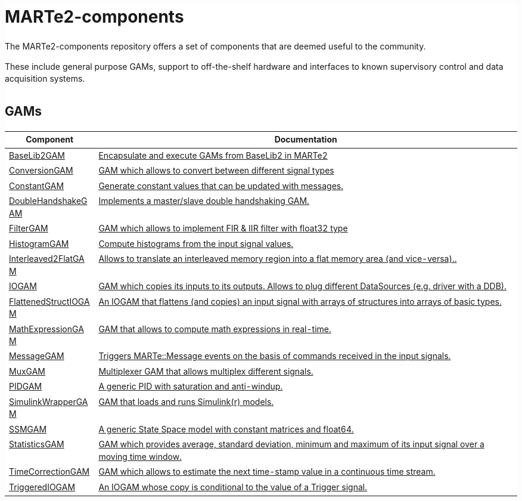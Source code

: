 # MARTe2-components

The MARTe2-components repository offers a set of components that are deemed useful to the community. 

These include general purpose GAMs, support to off-the-shelf hardware and interfaces to known supervisory control and data acquisition systems.

## GAMs

| Component | Documentation |
| --------- | ------------- |
| [BaseLib2GAM](https://vcis-gitlab.f4e.europa.eu/aneto/MARTe2-components/tree/master/Source/Components/GAMs/BaseLib2GAM) | [Encapsulate and execute GAMs from BaseLib2 in MARTe2](https://vcis-jenkins.f4e.europa.eu/job/MARTe2-Components-docs-master/doxygen/classMARTe_1_1BaseLib2GAM.html)|
| [ConversionGAM](https://vcis-gitlab.f4e.europa.eu/aneto/MARTe2-components/tree/master/Source/Components/GAMs/ConversionGAM) | [GAM which allows to convert between different signal types](https://vcis-jenkins.f4e.europa.eu/job/MARTe2-Components-docs-master/doxygen/classMARTe_1_1ConversionGAM.html)|
| [ConstantGAM](https://vcis-gitlab.f4e.europa.eu/aneto/MARTe2-components/tree/master/Source/Components/GAMs/ConstantGAM) | [Generate constant values that can be updated with messages. ](https://vcis-jenkins.f4e.europa.eu/job/MARTe2-Components-docs-master/doxygen/classMARTe_1_1ConstantGAM.html)|
| [DoubleHandshakeGAM](https://vcis-gitlab.f4e.europa.eu/aneto/MARTe2-components/tree/master/Source/Components/GAMs/DoubleHandshakeGAM) | [Implements a master/slave double handshaking GAM. ](https://vcis-jenkins.f4e.europa.eu/job/MARTe2-Components-docs-master/doxygen/classMARTe_1_1DoubleHandshakeMasterGAM.html)|
| [FilterGAM](https://vcis-gitlab.f4e.europa.eu/aneto/MARTe2-components/tree/master/Source/Components/GAMs/FilterGAM) | [GAM which allows to implement FIR & IIR filter with float32 type](https://vcis-jenkins.f4e.europa.eu/job/MARTe2-Components-docs-master/doxygen/classMARTe_1_1FilterGAM.html)|
| [HistogramGAM](https://vcis-gitlab.f4e.europa.eu/aneto/MARTe2-components/tree/master/Source/Components/GAMs/HistogramGAM) | [Compute histograms from the input signal values.](https://vcis-jenkins.f4e.europa.eu/job/MARTe2-Components-docs-master/doxygen/classMARTe_1_1HistogramGAM.html)|
| [Interleaved2FlatGAM](https://vcis-gitlab.f4e.europa.eu/aneto/MARTe2-components/tree/master/Source/Components/GAMs/Interleaved2FlatGAM) | [Allows to translate an interleaved memory region into a flat memory area (and vice-versa)..](https://vcis-jenkins.f4e.europa.eu/job/MARTe2-Components-docs-master/doxygen/classMARTe_1_1Interleaved2FlatGAM.html)|
| [IOGAM](https://vcis-gitlab.f4e.europa.eu/aneto/MARTe2-components/tree/master/Source/Components/GAMs/IOGAM) | [GAM which copies its inputs to its outputs. Allows to plug different DataSources (e.g. driver with a DDB).](https://vcis-jenkins.f4e.europa.eu/job/MARTe2-Components-docs-master/doxygen/classMARTe_1_1IOGAM.html)|
| [FlattenedStructIOGAM](https://vcis-gitlab.f4e.europa.eu/aneto/MARTe2-components/tree/master/Source/Components/GAMs/FlattenedStructIOGAM) | [An IOGAM that flattens (and copies) an input signal with arrays of structures into arrays of basic types.](https://vcis-jenkins.f4e.europa.eu/job/MARTe2-Components-docs-master/doxygen/classMARTe_1_1FlattenedStructIOGAM.html)|
| [MathExpressionGAM](https://vcis-gitlab.f4e.europa.eu/aneto/MARTe2-components/tree/master/Source/Components/GAMs/MathExpressionGAM) | [GAM that allows to compute math expressions in real-time.](https://vcis-jenkins.f4e.europa.eu/job/MARTe2-Components-docs-master/doxygen/classMARTe_1_1MathExpressionGAM.html)|
| [MessageGAM](https://vcis-gitlab.f4e.europa.eu/aneto/MARTe2-components/tree/master/Source/Components/GAMs/MessageGAM) | [Triggers MARTe::Message events on the basis of commands received in the input signals.](https://vcis-jenkins.f4e.europa.eu/job/MARTe2-Components-docs-master/doxygen/classMARTe_1_1MessageGAM.html)|
| [MuxGAM](https://vcis-gitlab.f4e.europa.eu/aneto/MARTe2-components/tree/master/Source/Components/GAMs/MuxGAM) | [Multiplexer GAM that allows multiplex different signals.](https://vcis-jenkins.f4e.europa.eu/job/MARTe2-Components-docs-master/doxygen/classMARTe_1_1MuxGAM.html)|
| [PIDGAM](https://vcis-gitlab.f4e.europa.eu/aneto/MARTe2-components/tree/master/Source/Components/GAMs/PIDGAM) | [A generic PID with saturation and anti-windup.](https://vcis-jenkins.f4e.europa.eu/job/MARTe2-Components-docs-master/doxygen/classMARTe_1_1PIDGAM.html)|
| [SimulinkWrapperGAM](https://vcis-gitlab.f4e.europa.eu/aneto/MARTe2-components/tree/master/Source/Components/GAMs/SimulinkWrapperGAM) | [GAM that loads and runs Simulink(r) models.](https://vcis-jenkins.f4e.europa.eu/job/MARTe2-Components-docs-master/doxygen/classMARTe_1_1SimulinkWrapperGAM.html)|
| [SSMGAM](https://vcis-gitlab.f4e.europa.eu/aneto/MARTe2-components/tree/master/Source/Components/GAMs/SSMGAM) | [A generic State Space model with constant matrices and float64.](https://vcis-jenkins.f4e.europa.eu/job/MARTe2-Components-docs-master/doxygen/classMARTe_1_1SSMGAM.html)|
| [StatisticsGAM](https://vcis-gitlab.f4e.europa.eu/aneto/MARTe2-components/tree/master/Source/Components/GAMs/StatisticsGAM) | [GAM which provides average, standard deviation, minimum and maximum of its input signal over a moving time window.](https://vcis-jenkins.f4e.europa.eu/job/MARTe2-Components-docs-master/doxygen/classMARTe_1_1StatisticsGAM.html)|
| [TimeCorrectionGAM](https://vcis-gitlab.f4e.europa.eu/aneto/MARTe2-components/tree/master/Source/Components/GAMs/TimeCorrectionGAM) | [GAM which allows to estimate the next time-stamp value in a continuous time stream.](https://vcis-jenkins.f4e.europa.eu/job/MARTe2-Components-docs-master/doxygen/classMARTe_1_1TimeCorrectionGAM.html)|
| [TriggeredIOGAM](https://vcis-gitlab.f4e.europa.eu/aneto/MARTe2-components/tree/master/Source/Components/GAMs/TriggeredIOGAM) | [An IOGAM whose copy is conditional to the value of a Trigger signal.](https://vcis-jenkins.f4e.europa.eu/job/MARTe2-Components-docs-master/doxygen/classMARTe_1_1TriggeredIOGAM.html)|